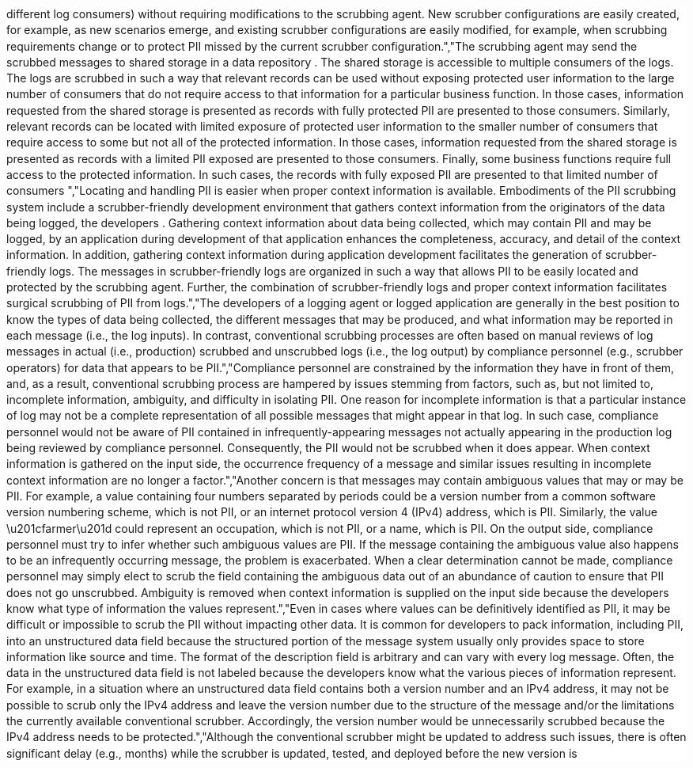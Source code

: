 different log consumers) without requiring modifications to the scrubbing agent. New scrubber configurations are easily created, for example, as new scenarios emerge, and existing scrubber configurations are easily modified, for example, when scrubbing requirements change or to protect PII missed by the current scrubber configuration.","The scrubbing agent may send the scrubbed messages  to shared storage in a data repository . The shared storage is accessible to multiple consumers of the logs. The logs are scrubbed in such a way that relevant records can be used without exposing protected user information to the large number of consumers that do not require access to that information for a particular business function. In those cases, information requested from the shared storage is presented as records with fully protected PII are presented to those consumers. Similarly, relevant records can be located with limited exposure of protected user information to the smaller number of consumers that require access to some but not all of the protected information. In those cases, information requested from the shared storage is presented as records with a limited PII exposed are presented to those consumers. Finally, some business functions require full access to the protected information. In such cases, the records with fully exposed PII are presented to that limited number of consumers ","Locating and handling PII is easier when proper context information is available. Embodiments of the PII scrubbing system include a scrubber-friendly development environment  that gathers context information from the originators of the data being logged, the developers . Gathering context information about data being collected, which may contain PII and may be logged, by an application during development of that application enhances the completeness, accuracy, and detail of the context information. In addition, gathering context information during application development facilitates the generation of scrubber-friendly logs. The messages in scrubber-friendly logs are organized in such a way that allows PII to be easily located and protected by the scrubbing agent. Further, the combination of scrubber-friendly logs and proper context information facilitates surgical scrubbing of PII from logs.","The developers of a logging agent or logged application are generally in the best position to know the types of data being collected, the different messages that may be produced, and what information may be reported in each message (i.e., the log inputs). In contrast, conventional scrubbing processes are often based on manual reviews of log messages in actual (i.e., production) scrubbed and unscrubbed logs (i.e., the log output) by compliance personnel (e.g., scrubber operators)  for data that appears to be PII.","Compliance personnel are constrained by the information they have in front of them, and, as a result, conventional scrubbing process are hampered by issues stemming from factors, such as, but not limited to, incomplete information, ambiguity, and difficulty in isolating PII. One reason for incomplete information is that a particular instance of log may not be a complete representation of all possible messages that might appear in that log. In such case, compliance personnel would not be aware of PII contained in infrequently-appearing messages not actually appearing in the production log being reviewed by compliance personnel. Consequently, the PII would not be scrubbed when it does appear. When context information is gathered on the input side, the occurrence frequency of a message and similar issues resulting in incomplete context information are no longer a factor.","Another concern is that messages may contain ambiguous values that may or may be PII. For example, a value containing four numbers separated by periods could be a version number from a common software version numbering scheme, which is not PII, or an internet protocol version 4 (IPv4) address, which is PII. Similarly, the value \u201cfarmer\u201d could represent an occupation, which is not PII, or a name, which is PII. On the output side, compliance personnel must try to infer whether such ambiguous values are PII. If the message containing the ambiguous value also happens to be an infrequently occurring message, the problem is exacerbated. When a clear determination cannot be made, compliance personnel may simply elect to scrub the field containing the ambiguous data out of an abundance of caution to ensure that PII does not go unscrubbed. Ambiguity is removed when context information is supplied on the input side because the developers know what type of information the values represent.","Even in cases where values can be definitively identified as PII, it may be difficult or impossible to scrub the PII without impacting other data. It is common for developers to pack information, including PII, into an unstructured data field because the structured portion of the message system usually only provides space to store information like source and time. The format of the description field is arbitrary and can vary with every log message. Often, the data in the unstructured data field is not labeled because the developers know what the various pieces of information represent. For example, in a situation where an unstructured data field contains both a version number and an IPv4 address, it may not be possible to scrub only the IPv4 address and leave the version number due to the structure of the message and\/or the limitations the currently available conventional scrubber. Accordingly, the version number would be unnecessarily scrubbed because the IPv4 address needs to be protected.","Although the conventional scrubber might be updated to address such issues, there is often significant delay (e.g., months) while the scrubber is updated, tested, and deployed before the new version is
